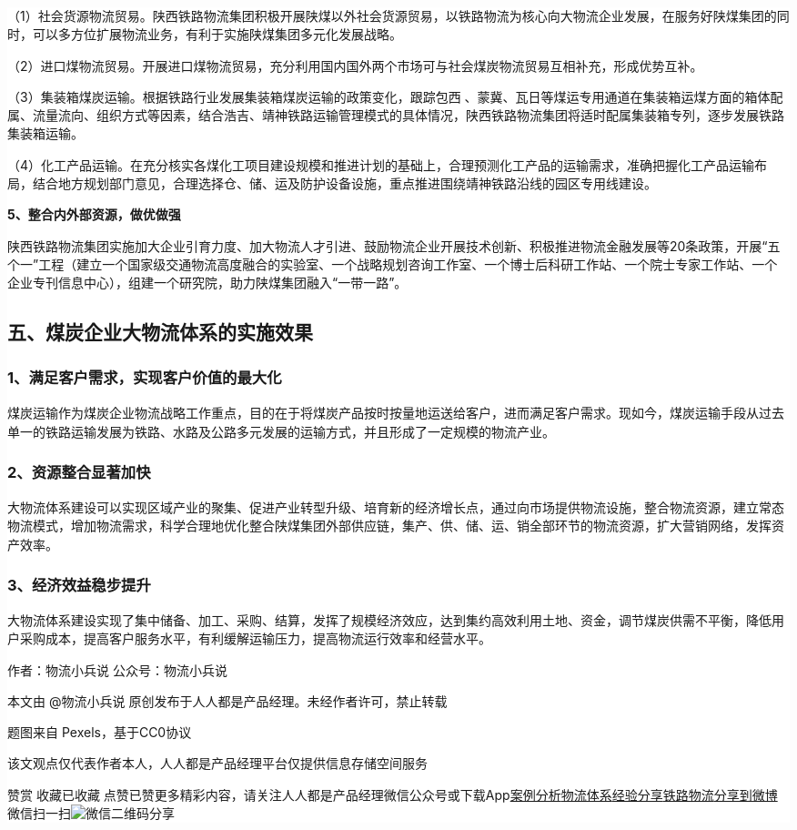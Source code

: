 （1）社会货源物流贸易。陕西铁路物流集团积极开展陕煤以外社会货源贸易，以铁路物流为核心向大物流企业发展，在服务好陕煤集团的同时，可以多方位扩展物流业务，有利于实施陕煤集团多元化发展战略。

（2）进口煤物流贸易。开展进口煤物流贸易，充分利用国内国外两个市场可与社会煤炭物流贸易互相补充，形成优势互补。

（3）集装箱煤炭运输。根据铁路行业发展集装箱煤炭运输的政策变化，跟踪包西 、蒙冀、瓦日等煤运专用通道在集装箱运煤方面的箱体配属、流量流向、组织方式等因素，结合浩吉、靖神铁路运输管理模式的具体情况，陕西铁路物流集团将适时配属集装箱专列，逐步发展铁路集装箱运输。

（4）化工产品运输。在充分核实各煤化工项目建设规模和推进计划的基础上，合理预测化工产品的运输需求，准确把握化工产品运输布局，结合地方规划部门意见，合理选择仓、储、运及防护设备设施，重点推进围绕靖神铁路沿线的园区专用线建设。

**5、整合内外部资源，做优做强**

陕西铁路物流集团实施加大企业引育力度、加大物流人才引进、鼓励物流企业开展技术创新、积极推进物流金融发展等20条政策，开展“五个一”工程（建立一个国家级交通物流高度融合的实验室、一个战略规划咨询工作室、一个博士后科研工作站、一个院士专家工作站、一个企业专刊信息中心），组建一个研究院，助力陕煤集团融入“一带一路”。

## 五、煤炭企业大物流体系的实施效果

### 1、满足客户需求，实现客户价值的最大化

煤炭运输作为煤炭企业物流战略工作重点，目的在于将煤炭产品按时按量地运送给客户，进而满足客户需求。现如今，煤炭运输手段从过去单一的铁路运输发展为铁路、水路及公路多元发展的运输方式，并且形成了一定规模的物流产业。

### 2、资源整合显著加快

大物流体系建设可以实现区域产业的聚集、促进产业转型升级、培育新的经济增长点，通过向市场提供物流设施，整合物流资源，建立常态物流模式，增加物流需求，科学合理地优化整合陕煤集团外部供应链，集产、供、储、运、销全部环节的物流资源，扩大营销网络，发挥资产效率。

### 3、经济效益稳步提升

大物流体系建设实现了集中储备、加工、采购、结算，发挥了规模经济效应，达到集约高效利用土地、资金，调节煤炭供需不平衡，降低用户采购成本，提高客户服务水平，有利缓解运输压力，提高物流运行效率和经营水平。

作者：物流小兵说 公众号：物流小兵说

本文由 @物流小兵说 原创发布于人人都是产品经理。未经作者许可，禁止转载

题图来自 Pexels，基于CC0协议

该文观点仅代表作者本人，人人都是产品经理平台仅提供信息存储空间服务

赞赏 收藏已收藏 点赞已赞更多精彩内容，请关注人人都是产品经理微信公众号或下载App[案例分析](https://www.woshipm.com/tag/%e6%a1%88%e4%be%8b%e5%88%86%e6%9e%90)[物流体系](https://www.woshipm.com/tag/%e7%89%a9%e6%b5%81%e4%bd%93%e7%b3%bb)[经验分享](https://www.woshipm.com/tag/%e7%bb%8f%e9%aa%8c%e5%88%86%e4%ba%ab)[铁路物流](https://www.woshipm.com/tag/%e9%93%81%e8%b7%af%e7%89%a9%e6%b5%81)[分享到微博](https://service.weibo.com/share/share.php?appkey=2775287854&title=陕西铁路物流集团大物流体系构建实施案例分享&url=https://www.woshipm.com/evaluating/6187424.html&pic=https://image.woshipm.com/2024/07/24/50c019d4-499e-11ef-8321-00163e142b65.png)微信扫一扫![微信二维码](https://api.pwmqr.com/qrcode/create/?url=https://www.woshipm.com/evaluating/6187424.html)分享